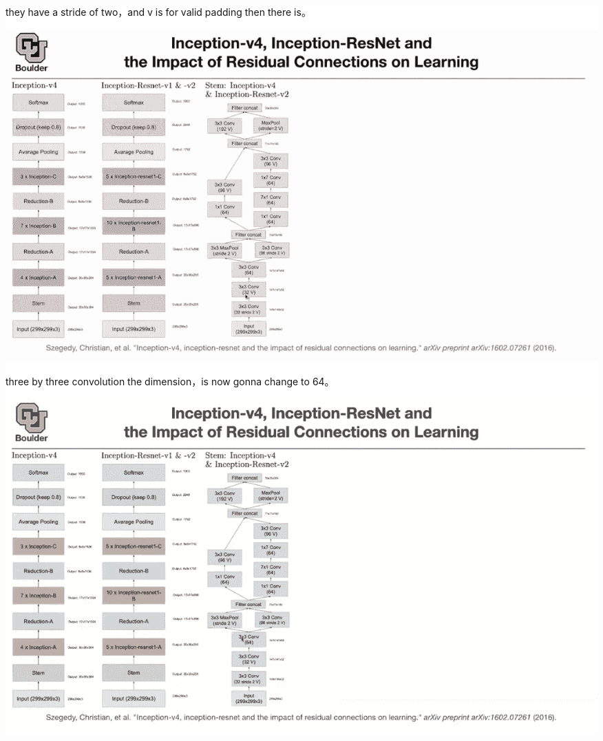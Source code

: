 they have a stride of two，and v is for valid padding then there is。



![](img/9b4025d3b7645dbcbf5e8c5af24c99c4_19.png)

three by three convolution the dimension，is now gonna change to 64。



![](img/9b4025d3b7645dbcbf5e8c5af24c99c4_21.png)
